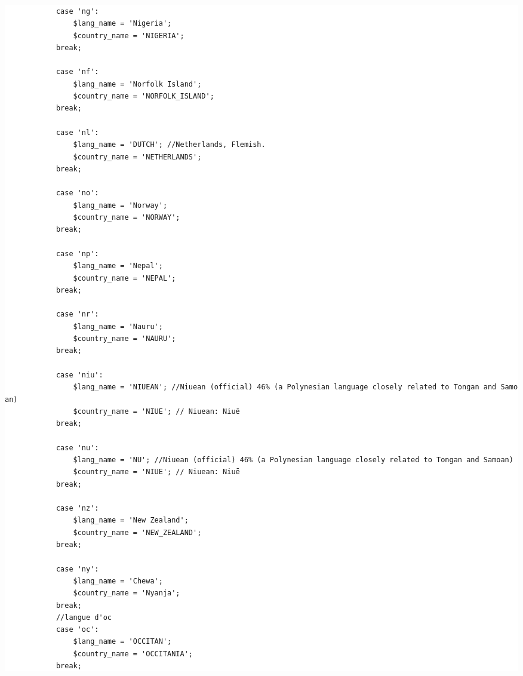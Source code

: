 				case 'ng':
					$lang_name = 'Nigeria';
					$country_name = 'NIGERIA';
				break;
				
				case 'nf':
					$lang_name = 'Norfolk Island';
					$country_name = 'NORFOLK_ISLAND';
				break;
				
				case 'nl':
					$lang_name = 'DUTCH'; //Netherlands, Flemish.
					$country_name = 'NETHERLANDS';
				break;
				
				case 'no':
					$lang_name = 'Norway';
					$country_name = 'NORWAY';
				break;
				
				case 'np':
					$lang_name = 'Nepal';
					$country_name = 'NEPAL';
				break;
				
				case 'nr':
					$lang_name = 'Nauru';
					$country_name = 'NAURU';
				break;
				
				case 'niu':
					$lang_name = 'NIUEAN'; //Niuean (official) 46% (a Polynesian language closely related to Tongan and Samoan)
					$country_name = 'NIUE'; // Niuean: Niuē
				break;
				
				case 'nu':
					$lang_name = 'NU'; //Niuean (official) 46% (a Polynesian language closely related to Tongan and Samoan)
					$country_name = 'NIUE'; // Niuean: Niuē
				break;
				
				case 'nz':
					$lang_name = 'New Zealand';
					$country_name = 'NEW_ZEALAND';
				break;
				
				case 'ny':
					$lang_name = 'Chewa';
					$country_name = 'Nyanja';
				break;
				//langue d'oc
				case 'oc':
					$lang_name = 'OCCITAN';
					$country_name = 'OCCITANIA';
				break;
